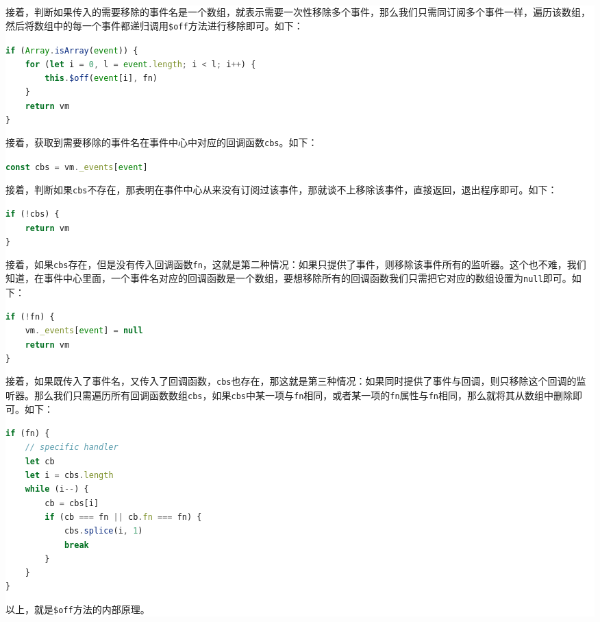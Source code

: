 接着，判断如果传入的需要移除的事件名是一个数组，就表示需要一次性移除多个事件，那么我们只需同订阅多个事件一样，遍历该数组，然后将数组中的每一个事件都递归调用`$off`方法进行移除即可。如下：

```javascript
if (Array.isArray(event)) {
    for (let i = 0, l = event.length; i < l; i++) {
        this.$off(event[i], fn)
    }
    return vm
}
```

接着，获取到需要移除的事件名在事件中心中对应的回调函数`cbs`。如下：

```javascript
const cbs = vm._events[event]
```

接着，判断如果`cbs`不存在，那表明在事件中心从来没有订阅过该事件，那就谈不上移除该事件，直接返回，退出程序即可。如下：

```javascript
if (!cbs) {
    return vm
}
```

接着，如果`cbs`存在，但是没有传入回调函数`fn`，这就是第二种情况：如果只提供了事件，则移除该事件所有的监听器。这个也不难，我们知道，在事件中心里面，一个事件名对应的回调函数是一个数组，要想移除所有的回调函数我们只需把它对应的数组设置为`null`即可。如下：

```javascript
if (!fn) {
    vm._events[event] = null
    return vm
}
```

接着，如果既传入了事件名，又传入了回调函数，`cbs`也存在，那这就是第三种情况：如果同时提供了事件与回调，则只移除这个回调的监听器。那么我们只需遍历所有回调函数数组`cbs`，如果`cbs`中某一项与`fn`相同，或者某一项的`fn`属性与`fn`相同，那么就将其从数组中删除即可。如下：

```javascript
if (fn) {
    // specific handler
    let cb
    let i = cbs.length
    while (i--) {
        cb = cbs[i]
        if (cb === fn || cb.fn === fn) {
            cbs.splice(i, 1)
            break
        }
    }
}
```

以上，就是`$off`方法的内部原理。





